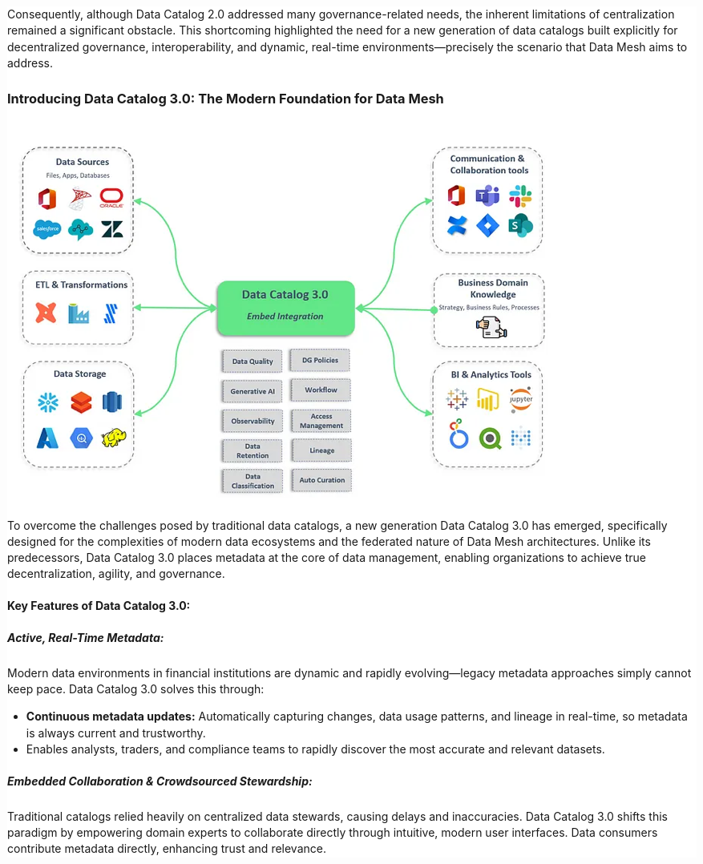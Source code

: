 Consequently, although Data Catalog 2.0 addressed many governance-related needs, the inherent limitations of centralization remained a significant obstacle. This shortcoming highlighted the need for a new generation of data catalogs built explicitly for decentralized governance, interoperability, and dynamic, real-time environments—precisely the scenario that Data Mesh aims to address.

### Introducing Data Catalog 3.0: The Modern Foundation for Data Mesh

![Data Catalog 3.png](Data%20Catalog%203.png)

To overcome the challenges posed by traditional data catalogs, a new generation Data Catalog 3.0 has emerged, specifically designed for the complexities of modern data ecosystems and the federated nature of Data Mesh architectures. Unlike its predecessors, Data Catalog 3.0 places metadata at the core of data management, enabling organizations to achieve true decentralization, agility, and governance.

#### Key Features of Data Catalog 3.0:

##### Active, Real-Time Metadata:
Modern data environments in financial institutions are dynamic and rapidly evolving—legacy metadata approaches simply cannot keep pace.
Data Catalog 3.0 solves this through:
- **Continuous metadata updates:** Automatically capturing changes, data usage patterns, and lineage in real-time, so metadata is always current and trustworthy.
- Enables analysts, traders, and compliance teams to rapidly discover the most accurate and relevant datasets.

##### Embedded Collaboration & Crowdsourced Stewardship:
Traditional catalogs relied heavily on centralized data stewards, causing delays and inaccuracies. Data Catalog 3.0 shifts this paradigm by empowering domain experts to collaborate directly through intuitive, modern user interfaces. Data consumers contribute metadata directly, enhancing trust and relevance.

